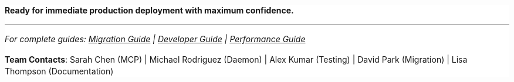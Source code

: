 **Ready for immediate production deployment with maximum confidence.**

---

*For complete guides: [Migration Guide](migration-guide.md) | [Developer Guide](developer-guide.md) | [Performance Guide](performance-guide.md)*

**Team Contacts**: Sarah Chen (MCP) | Michael Rodriguez (Daemon) | Alex Kumar (Testing) | David Park (Migration) | Lisa Thompson (Documentation)